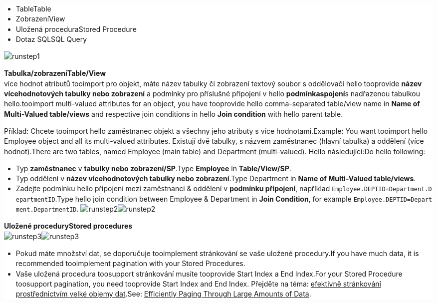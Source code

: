 * <span data-ttu-id="d4c8a-284">Table</span><span class="sxs-lookup"><span data-stu-id="d4c8a-284">Table</span></span>
* <span data-ttu-id="d4c8a-285">Zobrazení</span><span class="sxs-lookup"><span data-stu-id="d4c8a-285">View</span></span>
* <span data-ttu-id="d4c8a-286">Uložená procedura</span><span class="sxs-lookup"><span data-stu-id="d4c8a-286">Stored Procedure</span></span>
* <span data-ttu-id="d4c8a-287">Dotaz SQL</span><span class="sxs-lookup"><span data-stu-id="d4c8a-287">SQL Query</span></span>

![runstep1](./media/active-directory-aadconnectsync-connector-genericsql/runstep1.png)

<span data-ttu-id="d4c8a-289">**Tabulka/zobrazení**</span><span class="sxs-lookup"><span data-stu-id="d4c8a-289">**Table/View**</span></span>  
<span data-ttu-id="d4c8a-290">více hodnot atributů tooimport pro objekt, máte název tabulky či zobrazení textový soubor s oddělovači hello tooprovide **název vícehodnotových tabulky nebo zobrazení** a podmínky pro příslušné připojení v hello **podmínkaspojení**s nadřazenou tabulkou hello.</span><span class="sxs-lookup"><span data-stu-id="d4c8a-290">tooimport multi-valued attributes for an object, you have tooprovide hello comma-separated table/view name in **Name of Multi-Valued table/views** and respective join conditions in hello **Join condition** with hello parent table.</span></span>

<span data-ttu-id="d4c8a-291">Příklad: Chcete tooimport hello zaměstnanec objekt a všechny jeho atributy s více hodnotami.</span><span class="sxs-lookup"><span data-stu-id="d4c8a-291">Example: You want tooimport hello Employee object and all its multi-valued attributes.</span></span> <span data-ttu-id="d4c8a-292">Existují dvě tabulky, s názvem zaměstnanec (hlavní tabulka) a oddělení (více hodnot).</span><span class="sxs-lookup"><span data-stu-id="d4c8a-292">There are two tables, named Employee (main table) and Department (multi-valued).</span></span>
<span data-ttu-id="d4c8a-293">Hello následující:</span><span class="sxs-lookup"><span data-stu-id="d4c8a-293">Do hello following:</span></span>

* <span data-ttu-id="d4c8a-294">Typ **zaměstnanec** v **tabulky nebo zobrazení/SP**.</span><span class="sxs-lookup"><span data-stu-id="d4c8a-294">Type **Employee** in **Table/View/SP**.</span></span>
* <span data-ttu-id="d4c8a-295">Typ oddělení v **název vícehodnotových tabulky nebo zobrazení**.</span><span class="sxs-lookup"><span data-stu-id="d4c8a-295">Type Department in **Name of Multi-Valued table/views**.</span></span>
* <span data-ttu-id="d4c8a-296">Zadejte podmínku hello připojení mezi zaměstnanci & oddělení v **podmínku připojení**, například `Employee.DEPTID=Department.DepartmentID`.</span><span class="sxs-lookup"><span data-stu-id="d4c8a-296">Type hello join condition between Employee & Department in **Join Condition**, for example `Employee.DEPTID=Department.DepartmentID`.</span></span>
  <span data-ttu-id="d4c8a-297">![runstep2](./media/active-directory-aadconnectsync-connector-genericsql/runstep2.png)</span><span class="sxs-lookup"><span data-stu-id="d4c8a-297">![runstep2](./media/active-directory-aadconnectsync-connector-genericsql/runstep2.png)</span></span>

<span data-ttu-id="d4c8a-298">**Uložené procedury**</span><span class="sxs-lookup"><span data-stu-id="d4c8a-298">**Stored procedures**</span></span>  
<span data-ttu-id="d4c8a-299">![runstep3](./media/active-directory-aadconnectsync-connector-genericsql/runstep3.png)</span><span class="sxs-lookup"><span data-stu-id="d4c8a-299">![runstep3](./media/active-directory-aadconnectsync-connector-genericsql/runstep3.png)</span></span>

* <span data-ttu-id="d4c8a-300">Pokud máte množství dat, se doporučuje tooimplement stránkování se vaše uložené procedury.</span><span class="sxs-lookup"><span data-stu-id="d4c8a-300">If you have much data, it is recommended tooimplement pagination with your Stored Procedures.</span></span>
* <span data-ttu-id="d4c8a-301">Vaše uložená procedura toosupport stránkování musíte tooprovide Start Index a End Index.</span><span class="sxs-lookup"><span data-stu-id="d4c8a-301">For your Stored Procedure toosupport pagination, you need tooprovide Start Index and End Index.</span></span> <span data-ttu-id="d4c8a-302">Přejděte na téma: [efektivně stránkování prostřednictvím velké objemy dat](https://msdn.microsoft.com/library/bb445504.aspx).</span><span class="sxs-lookup"><span data-stu-id="d4c8a-302">See: [Efficiently Paging Through Large Amounts of Data](https://msdn.microsoft.com/library/bb445504.aspx).</span></span>